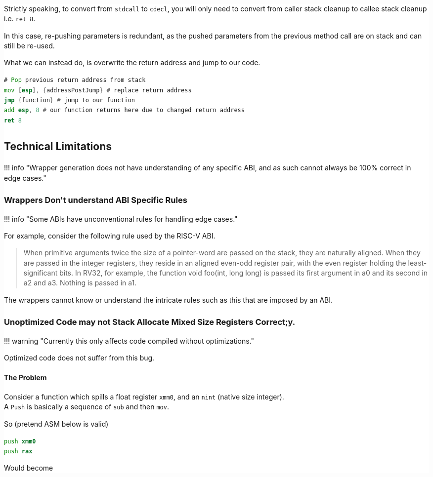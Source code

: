 Strictly speaking, to convert from `stdcall` to `cdecl`, you will only need to convert from
caller stack cleanup to callee stack cleanup i.e. `ret 8`.

In this case, re-pushing parameters is redundant, as the pushed parameters from the previous
method call are on stack and can still be re-used.

What we can instead do, is overwrite the return address and jump to our code.

```asm
# Pop previous return address from stack
mov [esp], {addressPostJump} # replace return address
jmp {function} # jump to our function
add esp, 8 # our function returns here due to changed return address
ret 8
```

## Technical Limitations

!!! info "Wrapper generation does not have understanding of any specific ABI, and as such cannot always be 100% correct in edge cases."

### Wrappers Don't understand ABI Specific Rules

!!! info "Some ABIs have unconventional rules for handling edge cases."

For example, consider the following rule used by the RISC-V ABI.

> When primitive arguments twice the size of a pointer-word are passed on the stack, they are
> naturally aligned. When they are passed in the integer registers, they reside in an aligned even-odd
> register pair, with the even register holding the least-significant bits. In RV32, for example, the
> function void foo(int, long long) is passed its first argument in a0 and its second in a2 and
> a3. Nothing is passed in a1.

The wrappers cannot know or understand the intricate rules such as this that are imposed by an ABI.

### Unoptimized Code may not Stack Allocate Mixed Size Registers Correct;y.

!!! warning "Currently this only affects code compiled without optimizations."

Optimized code does not suffer from this bug.

#### The Problem

Consider a function which spills a float register `xmm0`, and an `nint` (native size integer).  
A `Push` is basically a sequence of `sub` and then `mov`.

So (pretend ASM below is valid)

```asm
push xmm0
push rax
```

Would become


[bijective]: https://www.mathsisfun.com/sets/injective-surjective-bijective.html